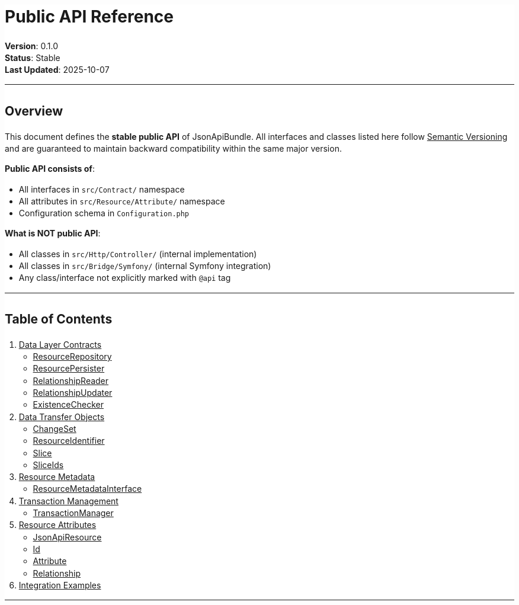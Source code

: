 # Public API Reference

**Version**: 0.1.0  
**Status**: Stable  
**Last Updated**: 2025-10-07

---

## Overview

This document defines the **stable public API** of JsonApiBundle. All interfaces and classes listed here follow [Semantic Versioning](https://semver.org/) and are guaranteed to maintain backward compatibility within the same major version.

**Public API consists of**:
- All interfaces in `src/Contract/` namespace
- All attributes in `src/Resource/Attribute/` namespace
- Configuration schema in `Configuration.php`

**What is NOT public API**:
- All classes in `src/Http/Controller/` (internal implementation)
- All classes in `src/Bridge/Symfony/` (internal Symfony integration)
- Any class/interface not explicitly marked with `@api` tag

---

## Table of Contents

1. [Data Layer Contracts](#data-layer-contracts)
   - [ResourceRepository](#resourcerepository)
   - [ResourcePersister](#resourcepersister)
   - [RelationshipReader](#relationshipreader)
   - [RelationshipUpdater](#relationshipupdater)
   - [ExistenceChecker](#existencechecker)
2. [Data Transfer Objects](#data-transfer-objects)
   - [ChangeSet](#changeset)
   - [ResourceIdentifier](#resourceidentifier)
   - [Slice](#slice)
   - [SliceIds](#sliceids)
3. [Resource Metadata](#resource-metadata)
   - [ResourceMetadataInterface](#resourcemetadatainterface)
4. [Transaction Management](#transaction-management)
   - [TransactionManager](#transactionmanager)
5. [Resource Attributes](#resource-attributes)
   - [JsonApiResource](#jsonapiresource)
   - [Id](#id)
   - [Attribute](#attribute)
   - [Relationship](#relationship)
6. [Integration Examples](#integration-examples)

---
